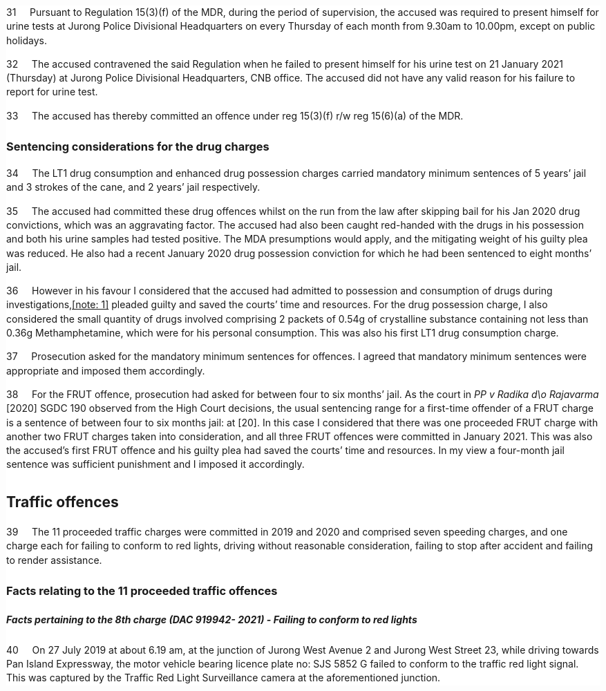 31     Pursuant to Regulation 15(3)(f) of the MDR, during the period of supervision, the accused was required to present himself for urine tests at Jurong Police Divisional Headquarters on every Thursday of each month from 9.30am to 10.00pm, except on public holidays.

32     The accused contravened the said Regulation when he failed to present himself for his urine test on 21 January 2021 (Thursday) at Jurong Police Divisional Headquarters, CNB office. The accused did not have any valid reason for his failure to report for urine test.

33     The accused has thereby committed an offence under reg 15(3)(f) r/w reg 15(6)(a) of the MDR.

### Sentencing considerations for the drug charges

34     The LT1 drug consumption and enhanced drug possession charges carried mandatory minimum sentences of 5 years’ jail and 3 strokes of the cane, and 2 years’ jail respectively.

35     The accused had committed these drug offences whilst on the run from the law after skipping bail for his Jan 2020 drug convictions, which was an aggravating factor. The accused had also been caught red-handed with the drugs in his possession and both his urine samples had tested positive. The MDA presumptions would apply, and the mitigating weight of his guilty plea was reduced. He also had a recent January 2020 drug possession conviction for which he had been sentenced to eight months’ jail.

36     However in his favour I considered that the accused had admitted to possession and consumption of drugs during investigations,[\[note: 1\]](#Ftn_1) pleaded guilty and saved the courts’ time and resources. For the drug possession charge, I also considered the small quantity of drugs involved comprising 2 packets of 0.54g of crystalline substance containing not less than 0.36g Methamphetamine, which were for his personal consumption. This was also his first LT1 drug consumption charge.

37     Prosecution asked for the mandatory minimum sentences for offences. I agreed that mandatory minimum sentences were appropriate and imposed them accordingly.

38     For the FRUT offence, prosecution had asked for between four to six months’ jail. As the court in _PP v Radika d\\o Rajavarma_ <span class="citation">\[2020\] SGDC 190</span> observed from the High Court decisions, the usual sentencing range for a first-time offender of a FRUT charge is a sentence of between four to six months jail: at \[20\]. In this case I considered that there was one proceeded FRUT charge with another two FRUT charges taken into consideration, and all three FRUT offences were committed in January 2021. This was also the accused’s first FRUT offence and his guilty plea had saved the courts’ time and resources. In my view a four-month jail sentence was sufficient punishment and I imposed it accordingly.

## Traffic offences

39     The 11 proceeded traffic charges were committed in 2019 and 2020 and comprised seven speeding charges, and one charge each for failing to conform to red lights, driving without reasonable consideration, failing to stop after accident and failing to render assistance.

### Facts relating to the 11 proceeded traffic offences

##### Facts pertaining to the 8th charge (DAC 919942- 2021) - Failing to conform to red lights

40     On 27 July 2019 at about 6.19 am, at the junction of Jurong West Avenue 2 and Jurong West Street 23, while driving towards Pan Island Expressway, the motor vehicle bearing licence plate no: SJS 5852 G failed to conform to the traffic red light signal. This was captured by the Traffic Red Light Surveillance camera at the aforementioned junction.
